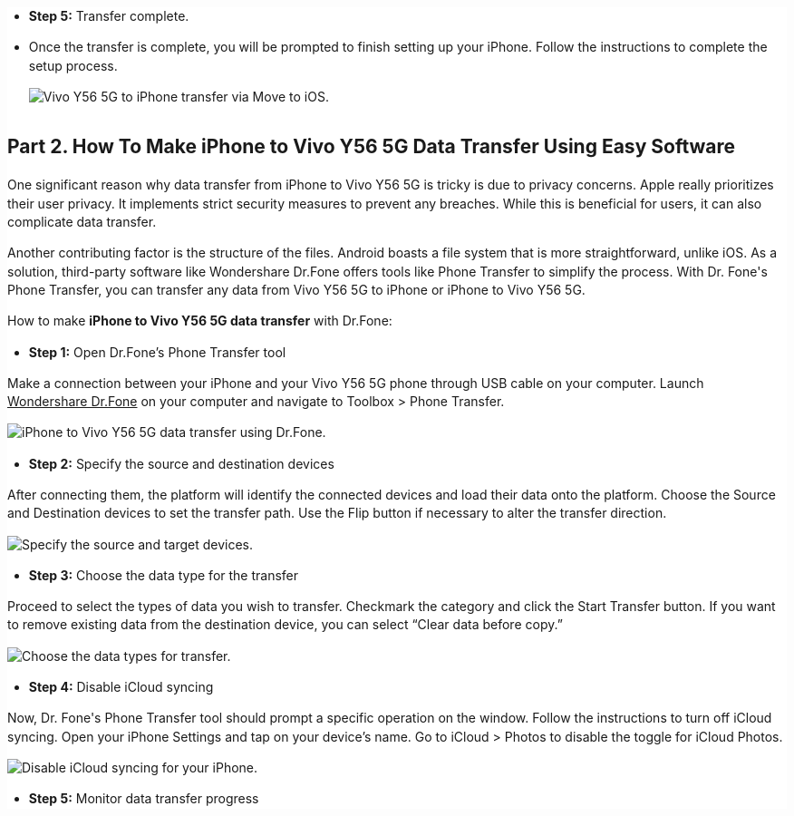 - **Step 5:** Transfer complete.
- Once the transfer is complete, you will be prompted to finish setting up your iPhone. Follow the instructions to complete the setup process.

    ![Vivo Y56 5G to iPhone transfer via Move to iOS.](https://images.wondershare.com/drfone/article/2024/01/transfer-data-from-motorola-to-iphone-2.jpg)

## Part 2. How To Make iPhone to Vivo Y56 5G Data Transfer Using Easy Software

One significant reason why data transfer from iPhone to Vivo Y56 5G is tricky is due to privacy concerns. Apple really prioritizes their user privacy. It implements strict security measures to prevent any breaches. While this is beneficial for users, it can also complicate data transfer.

Another contributing factor is the structure of the files. Android boasts a file system that is more straightforward, unlike iOS. As a solution, third-party software like Wondershare Dr.Fone offers tools like Phone Transfer to simplify the process. With Dr. Fone's Phone Transfer, you can transfer any data from Vivo Y56 5G to iPhone or iPhone to Vivo Y56 5G.



How to make **iPhone to Vivo Y56 5G data transfer** with Dr.Fone:

- **Step 1:** Open Dr.Fone’s Phone Transfer tool

Make a connection between your iPhone and your Vivo Y56 5G phone through USB cable on your computer. Launch [Wondershare Dr.Fone](https://tools.techidaily.com/wondershare/drfone/phone-switch/) on your computer and navigate to Toolbox > Phone Transfer.

![iPhone to Vivo Y56 5G data transfer using Dr.Fone.](https://images.wondershare.com/drfone/guide/drfone-home.png)

- **Step 2:** Specify the source and destination devices

After connecting them, the platform will identify the connected devices and load their data onto the platform. Choose the Source and Destination devices to set the transfer path. Use the Flip button if necessary to alter the transfer direction.

![Specify the source and target devices.](https://images.wondershare.com/drfone/guide/transfer-ios-to-android-1.png)

- **Step 3:** Choose the data type for the transfer

Proceed to select the types of data you wish to transfer. Checkmark the category and click the Start Transfer button. If you want to remove existing data from the destination device, you can select “Clear data before copy.”

![Choose the data types for transfer.](https://images.wondershare.com/drfone/guide/transfer-ios-to-android-2.png)

- **Step 4:** Disable iCloud syncing

Now, Dr. Fone's Phone Transfer tool should prompt a specific operation on the window. Follow the instructions to turn off iCloud syncing. Open your iPhone Settings and tap on your device’s name. Go to iCloud > Photos to disable the toggle for iCloud Photos.

![Disable iCloud syncing for your iPhone.](https://images.wondershare.com/drfone/guide/transfer-ios-to-android-3.png)

- **Step 5:** Monitor data transfer progress
